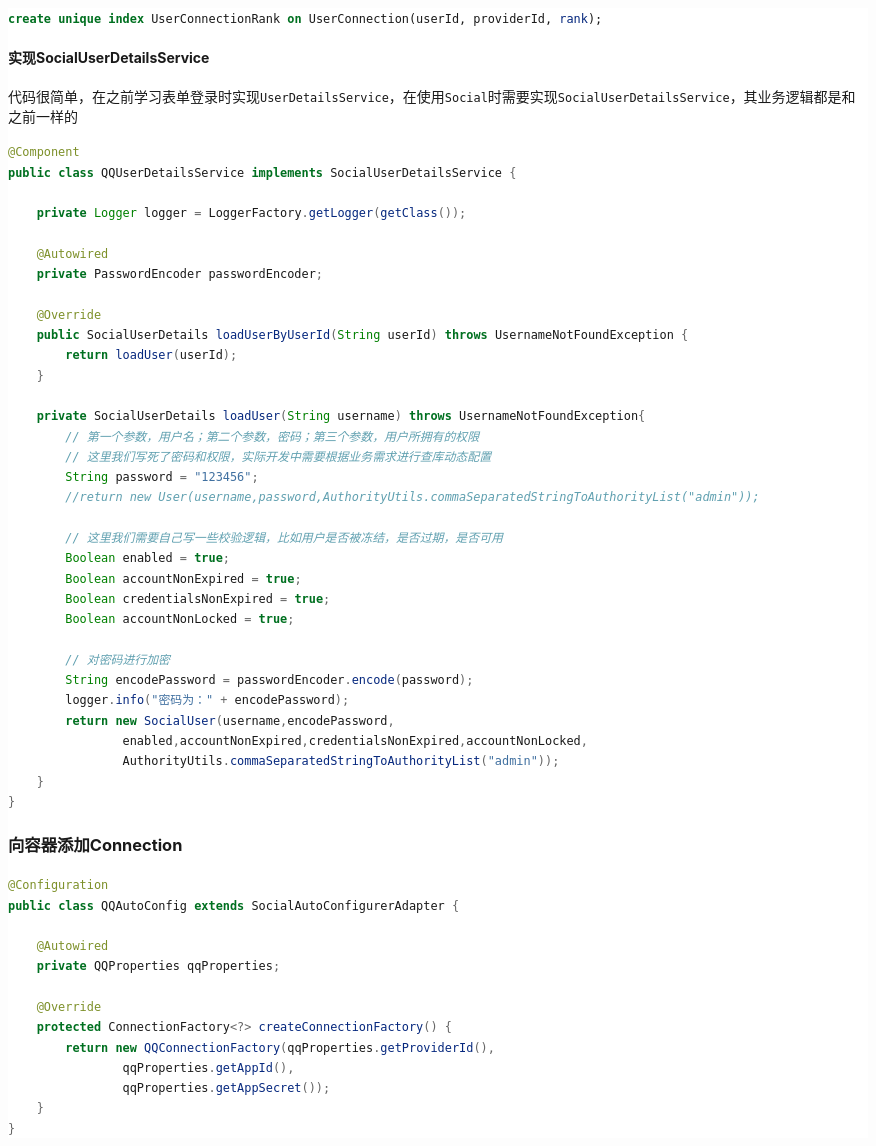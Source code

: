 ```sql
create unique index UserConnectionRank on UserConnection(userId, providerId, rank);
```

#### 实现SocialUserDetailsService

代码很简单，在之前学习表单登录时实现`UserDetailsService`，在使用`Social`时需要实现`SocialUserDetailsService`，其业务逻辑都是和之前一样的

```java
@Component
public class QQUserDetailsService implements SocialUserDetailsService {

    private Logger logger = LoggerFactory.getLogger(getClass());

    @Autowired
    private PasswordEncoder passwordEncoder;

    @Override
    public SocialUserDetails loadUserByUserId(String userId) throws UsernameNotFoundException {
        return loadUser(userId);
    }

    private SocialUserDetails loadUser(String username) throws UsernameNotFoundException{
        // 第一个参数，用户名；第二个参数，密码；第三个参数，用户所拥有的权限
        // 这里我们写死了密码和权限，实际开发中需要根据业务需求进行查库动态配置
        String password = "123456";
        //return new User(username,password,AuthorityUtils.commaSeparatedStringToAuthorityList("admin"));

        // 这里我们需要自己写一些校验逻辑，比如用户是否被冻结，是否过期，是否可用
        Boolean enabled = true;
        Boolean accountNonExpired = true;
        Boolean credentialsNonExpired = true;
        Boolean accountNonLocked = true;

        // 对密码进行加密
        String encodePassword = passwordEncoder.encode(password);
        logger.info("密码为：" + encodePassword);
        return new SocialUser(username,encodePassword,
                enabled,accountNonExpired,credentialsNonExpired,accountNonLocked,
                AuthorityUtils.commaSeparatedStringToAuthorityList("admin"));
    }
}
```

### 向容器添加Connection

```java
@Configuration
public class QQAutoConfig extends SocialAutoConfigurerAdapter {

    @Autowired
    private QQProperties qqProperties;

    @Override
    protected ConnectionFactory<?> createConnectionFactory() {
        return new QQConnectionFactory(qqProperties.getProviderId(),
                qqProperties.getAppId(),
                qqProperties.getAppSecret());
    }
}
```
